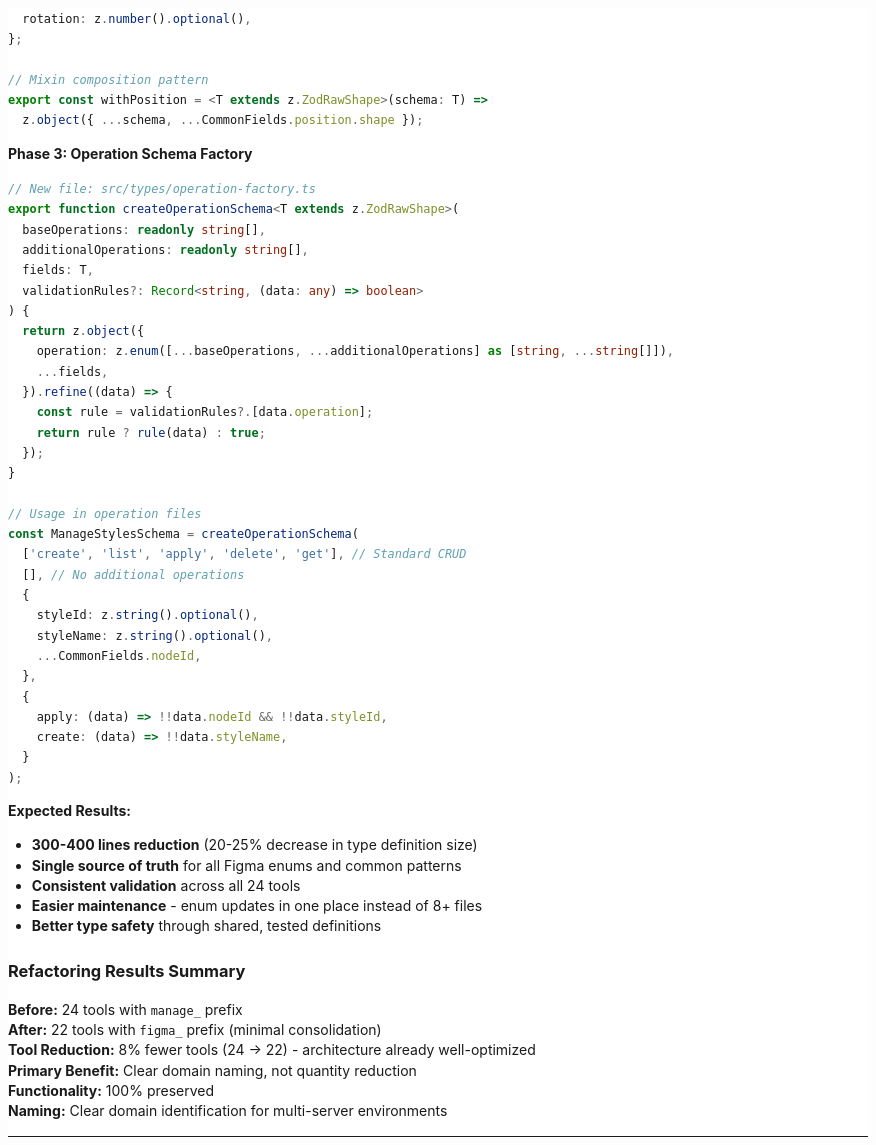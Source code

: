 ```typescript
  rotation: z.number().optional(),
};

// Mixin composition pattern
export const withPosition = <T extends z.ZodRawShape>(schema: T) =>
  z.object({ ...schema, ...CommonFields.position.shape });
```

**Phase 3: Operation Schema Factory**
```typescript
// New file: src/types/operation-factory.ts
export function createOperationSchema<T extends z.ZodRawShape>(
  baseOperations: readonly string[],
  additionalOperations: readonly string[],
  fields: T,
  validationRules?: Record<string, (data: any) => boolean>
) {
  return z.object({
    operation: z.enum([...baseOperations, ...additionalOperations] as [string, ...string[]]),
    ...fields,
  }).refine((data) => {
    const rule = validationRules?.[data.operation];
    return rule ? rule(data) : true;
  });
}

// Usage in operation files
const ManageStylesSchema = createOperationSchema(
  ['create', 'list', 'apply', 'delete', 'get'], // Standard CRUD
  [], // No additional operations
  {
    styleId: z.string().optional(),
    styleName: z.string().optional(),
    ...CommonFields.nodeId,
  },
  {
    apply: (data) => !!data.nodeId && !!data.styleId,
    create: (data) => !!data.styleName,
  }
);
```

**Expected Results:**
- **300-400 lines reduction** (20-25% decrease in type definition size)
- **Single source of truth** for all Figma enums and common patterns  
- **Consistent validation** across all 24 tools
- **Easier maintenance** - enum updates in one place instead of 8+ files
- **Better type safety** through shared, tested definitions

### Refactoring Results Summary
**Before:** 24 tools with `manage_` prefix  
**After:** 22 tools with `figma_` prefix (minimal consolidation)  
**Tool Reduction:** 8% fewer tools (24 → 22) - architecture already well-optimized  
**Primary Benefit:** Clear domain naming, not quantity reduction  
**Functionality:** 100% preserved  
**Naming:** Clear domain identification for multi-server environments

---